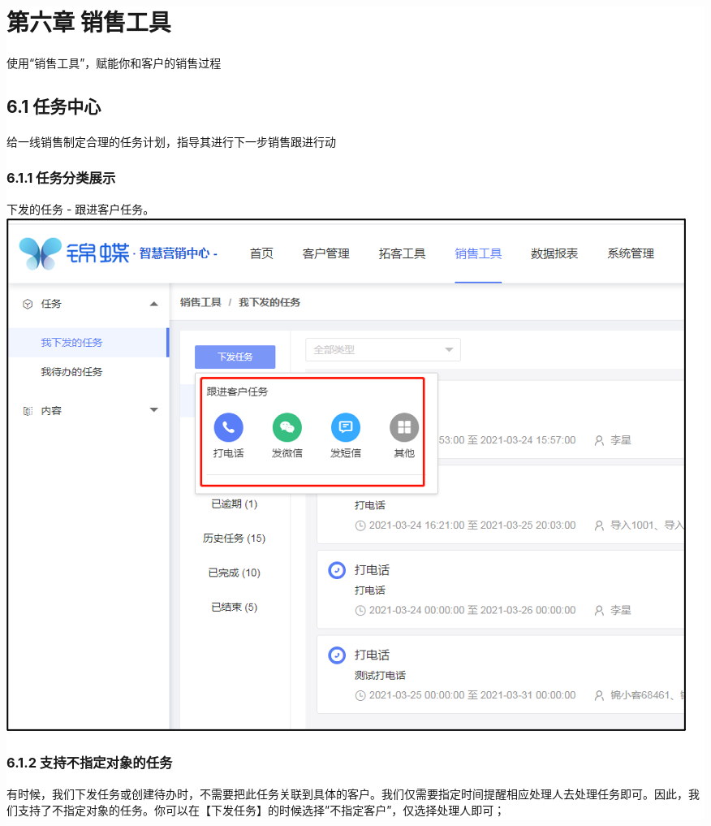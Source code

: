 # 第六章 销售工具
<ImageViewer />
使用“销售工具”，赋能你和客户的销售过程

## 6.1 任务中心
给一线销售制定合理的任务计划，指导其进行下一步销售跟进行动
### 6.1.1 任务分类展示
下发的任务 - 跟进客户任务。
![任务分类展示](../../images/manual/default/6.1.1.png)

### 6.1.2 支持不指定对象的任务
有时候，我们下发任务或创建待办时，不需要把此任务关联到具体的客户。我们仅需要指定时间提醒相应处理人去处理任务即可。因此，我们支持了不指定对象的任务。你可以在【下发任务】的时候选择”不指定客户”，仅选择处理人即可；